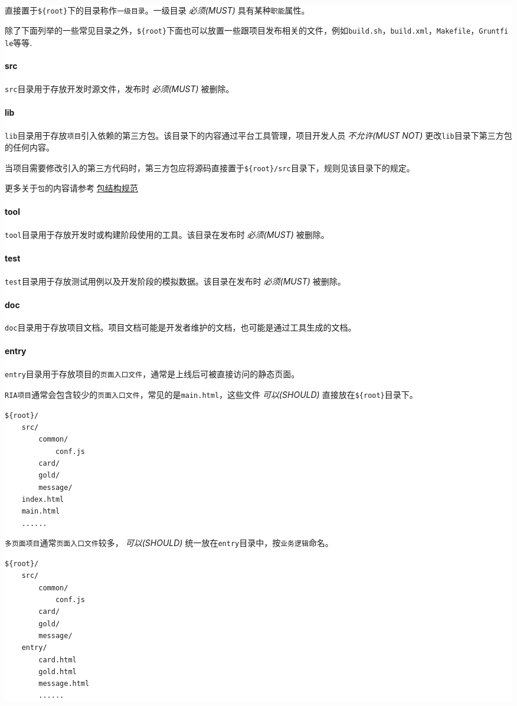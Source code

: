 直接置于`${root}`下的目录称作`一级目录`。一级目录 *必须(MUST)* 具有某种`职能`属性。

除了下面列举的一些常见目录之外，`${root}`下面也可以放置一些跟项目发布相关的文件，例如`build.sh`，`build.xml`，`Makefile`，`Gruntfile`等等.

#### src

`src`目录用于存放开发时源文件，发布时 *必须(MUST)* 被删除。

#### lib

`lib`目录用于存放`项目`引入依赖的第三方包。该目录下的内容通过平台工具管理，项目开发人员 *不允许(MUST NOT)* 更改`lib`目录下第三方包的任何内容。

当项目需要修改引入的第三方代码时，第三方包应将源码直接置于`${root}/src`目录下，规则见该目录下的规定。

更多关于`包`的内容请参考 [包结构规范](https://github.com/ecomfe/spec/blob/master/package.md)

#### tool

`tool`目录用于存放开发时或构建阶段使用的工具。该目录在发布时 *必须(MUST)* 被删除。

#### test

`test`目录用于存放测试用例以及开发阶段的模拟数据。该目录在发布时 *必须(MUST)* 被删除。

#### doc

`doc`目录用于存放项目文档。项目文档可能是开发者维护的文档，也可能是通过工具生成的文档。

#### entry

`entry`目录用于存放项目的`页面入口文件`，通常是上线后可被直接访问的静态页面。

`RIA项目`通常会包含较少的`页面入口文件`，常见的是`main.html`，这些文件 *可以(SHOULD)* 直接放在`${root}`目录下。

```
${root}/
    src/
        common/
            conf.js
        card/
        gold/
        message/
    index.html
    main.html
    ......
```

`多页面项目`通常`页面入口文件`较多， *可以(SHOULD)* 统一放在`entry`目录中，按`业务逻辑`命名。

```
${root}/
    src/
        common/
            conf.js
        card/
        gold/
        message/
    entry/
        card.html
        gold.html
        message.html
        ......
```
